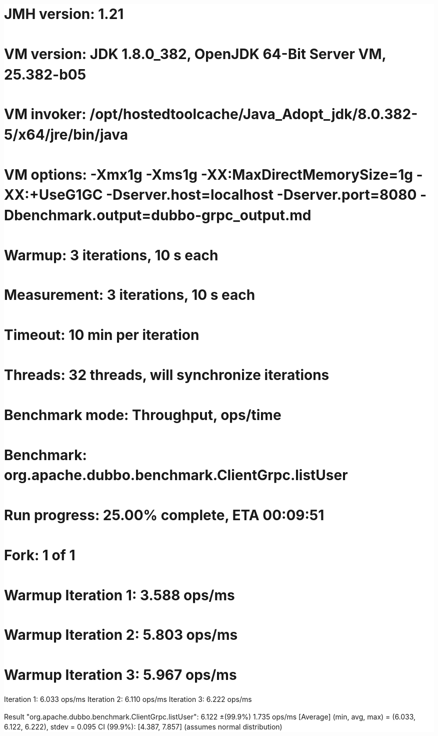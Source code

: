 
# JMH version: 1.21
# VM version: JDK 1.8.0_382, OpenJDK 64-Bit Server VM, 25.382-b05
# VM invoker: /opt/hostedtoolcache/Java_Adopt_jdk/8.0.382-5/x64/jre/bin/java
# VM options: -Xmx1g -Xms1g -XX:MaxDirectMemorySize=1g -XX:+UseG1GC -Dserver.host=localhost -Dserver.port=8080 -Dbenchmark.output=dubbo-grpc_output.md
# Warmup: 3 iterations, 10 s each
# Measurement: 3 iterations, 10 s each
# Timeout: 10 min per iteration
# Threads: 32 threads, will synchronize iterations
# Benchmark mode: Throughput, ops/time
# Benchmark: org.apache.dubbo.benchmark.ClientGrpc.listUser

# Run progress: 25.00% complete, ETA 00:09:51
# Fork: 1 of 1
# Warmup Iteration   1: 3.588 ops/ms
# Warmup Iteration   2: 5.803 ops/ms
# Warmup Iteration   3: 5.967 ops/ms
Iteration   1: 6.033 ops/ms
Iteration   2: 6.110 ops/ms
Iteration   3: 6.222 ops/ms


Result "org.apache.dubbo.benchmark.ClientGrpc.listUser":
  6.122 ±(99.9%) 1.735 ops/ms [Average]
  (min, avg, max) = (6.033, 6.122, 6.222), stdev = 0.095
  CI (99.9%): [4.387, 7.857] (assumes normal distribution)
